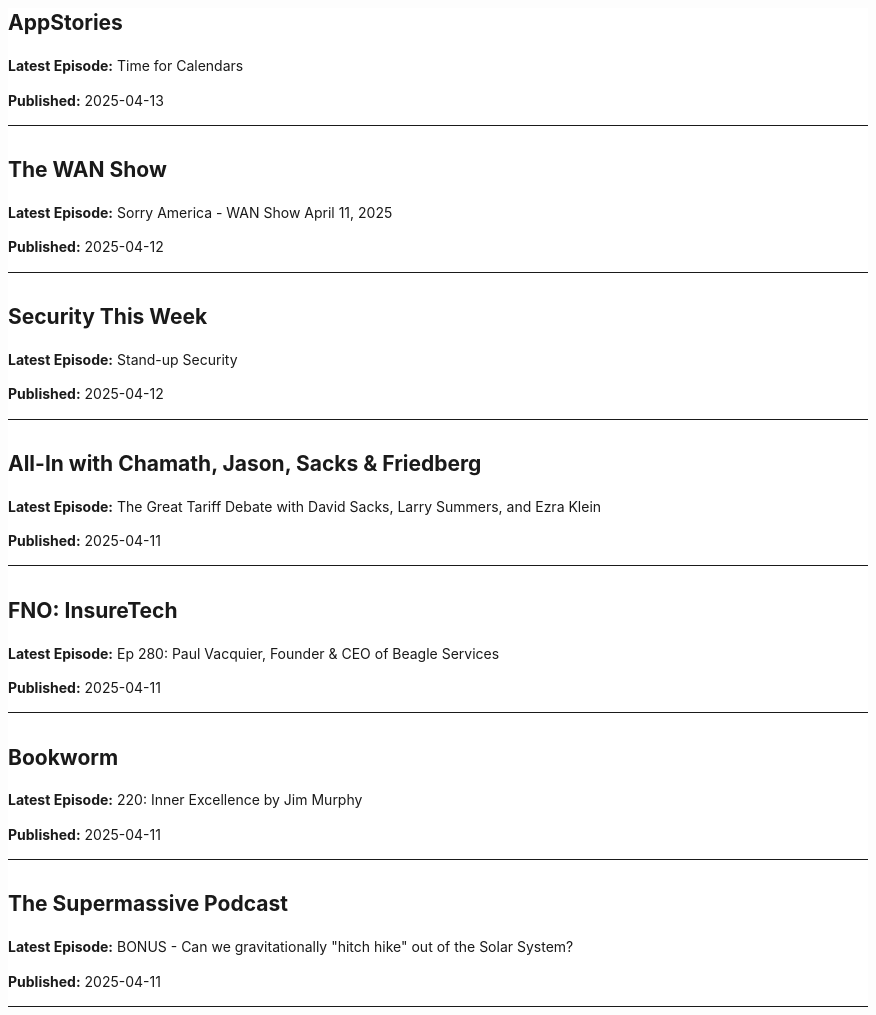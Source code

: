 
## AppStories

**Latest Episode:** Time for Calendars

**Published:** 2025-04-13

---

## The WAN Show

**Latest Episode:** Sorry America - WAN Show April 11, 2025

**Published:** 2025-04-12

---

## Security This Week

**Latest Episode:** Stand-up Security

**Published:** 2025-04-12

---

## All-In with Chamath, Jason, Sacks & Friedberg

**Latest Episode:** The Great Tariff Debate with David Sacks, Larry Summers, and Ezra Klein

**Published:** 2025-04-11

---

## FNO: InsureTech

**Latest Episode:** Ep 280: Paul Vacquier, Founder & CEO of Beagle Services

**Published:** 2025-04-11

---

## Bookworm

**Latest Episode:** 220: Inner Excellence by Jim Murphy

**Published:** 2025-04-11

---

## The Supermassive Podcast

**Latest Episode:** BONUS - Can we gravitationally "hitch hike" out of the Solar System?

**Published:** 2025-04-11

---